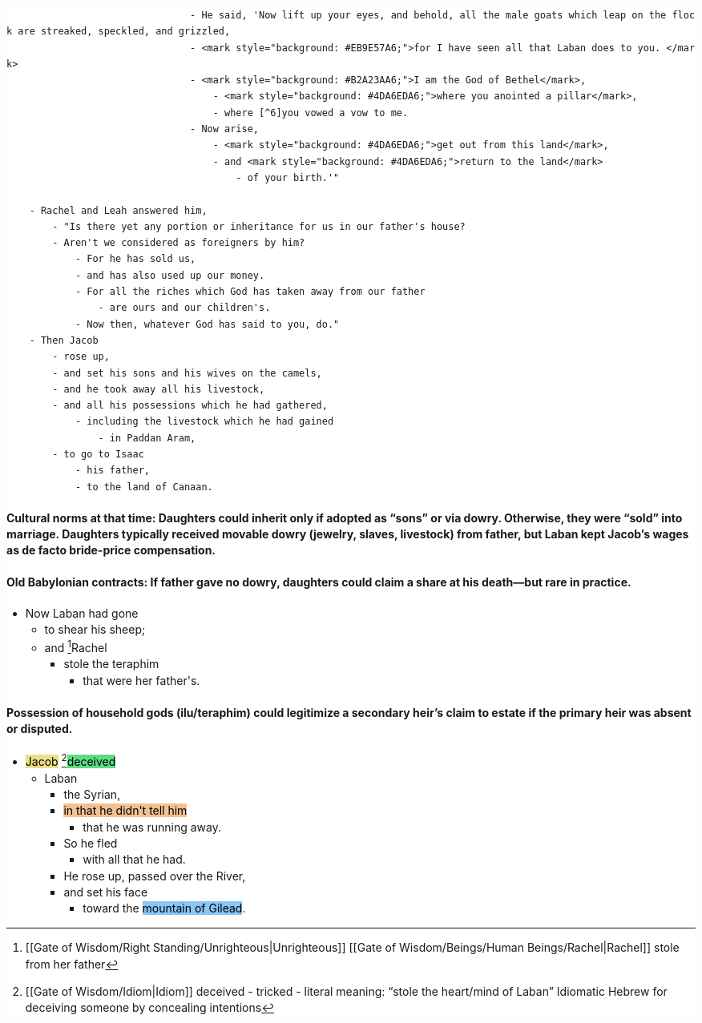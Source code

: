 									- He said, 'Now lift up your eyes, and behold, all the male goats which leap on the flock are streaked, speckled, and grizzled, 
									- <mark style="background: #EB9E57A6;">for I have seen all that Laban does to you. </mark>
									- <mark style="background: #B2A23AA6;">I am the God of Bethel</mark>, 
										- <mark style="background: #4DA6EDA6;">where you anointed a pillar</mark>, 
										- where [^6]you vowed a vow to me. 
									- Now arise, 
										- <mark style="background: #4DA6EDA6;">get out from this land</mark>, 
										- and <mark style="background: #4DA6EDA6;">return to the land</mark> 
											- of your birth.'" 

		- Rachel and Leah answered him, 
			- "Is there yet any portion or inheritance for us in our father's house?
			- Aren't we considered as foreigners by him? 
				- For he has sold us, 
				- and has also used up our money.
				- For all the riches which God has taken away from our father 
					- are ours and our children's. 
				- Now then, whatever God has said to you, do." 
		- Then Jacob 
			- rose up, 
			- and set his sons and his wives on the camels, 
			- and he took away all his livestock, 
			- and all his possessions which he had gathered, 
				- including the livestock which he had gained 
					- in Paddan Aram, 
			- to go to Isaac 
				- his father, 
				- to the land of Canaan. 
#### Cultural norms at that time: Daughters could inherit only if adopted as “sons” or via dowry. Otherwise, they were “sold” into marriage. Daughters typically received movable dowry (jewelry, slaves, livestock) from father, but Laban kept Jacob’s wages as de facto bride-price compensation. 
#### Old Babylonian contracts: If father gave no dowry, daughters could claim a share at his death—but rare in practice.

- Now Laban had gone 
	- to shear his sheep; 
	- and [^2]Rachel 
		- stole the teraphim 
			- that were her father's. 

#### Possession of household gods (ilu/teraphim) could legitimize a secondary heir’s claim to estate if the primary heir was absent or disputed.

- <mark style="background: #E0CC4BA6;">Jacob</mark> [^3]<mark style="background: #04CD3EA6;">deceived</mark> 
	- Laban 
		- the Syrian, 
		- <mark style="background: #EB9E57A6;">in that he didn't tell him</mark> 
			- that he was running away. 
		- So he fled 
			- with all that he had. 
		- He rose up, passed over the River, 
		- and set his face 
			- toward the <mark style="background: #4DA6EDA6;">mountain of Gilead</mark>. 


[^1]: [[Gate of Wisdom/Right Standing/Unrighteous\|Unrighteous]] Laban deceived [[Gate of Wisdom/Beings/Human Beings/Jacob\|Jacob]] 
[^2]: [[Gate of Wisdom/Right Standing/Unrighteous\|Unrighteous]] [[Gate of Wisdom/Beings/Human Beings/Rachel\|Rachel]] stole from her father
[^3]: [[Gate of Wisdom/Idiom\|Idiom]]  deceived - tricked - literal meaning: “stole the heart/mind of Laban” Idiomatic Hebrew for deceiving someone by concealing intentions
[^4]: [[Gate of Wisdom/Consequence/Obedience/Blessing\|Blessing]] [[Gate of Wisdom/Beings/Human Beings/Jacob\|Jacob]] was given livestock
[^5]: [[Gate of Wisdom/Consequence/Obedience/Favor\|Favor]] YHWH saw [[Gate of Wisdom/Beings/Human Beings/Jacob\|Jacob]] affliction and the labor of his hands, and rebuked Laban
[^6]: [[Gate of Wisdom/Covenant/Jacobiac\|Jacobiac]] Jacob vowed a vow to YHWH
[^7]: [[Gate of Wisdom/Dwelling Places/Realm of Humans/Mountain\|Mountain]] Mountain of Gilead
[^8]: [[Gate of Wisdom/Dwelling Places/Realm of Humans/Mountain\|Mountain]] [[Gate of Wisdom/Beings/Human Beings/Jacob\|Jacob]]pitched his tent in the mountain
[^10]: [[Gate of Wisdom/Idiom\|Idiom]] "countenance…not toward him as before” – facial expression changed, showing disfavor
[^11]: [[Gate of Wisdom/Idiom\|Idiom]] “custom of women is upon me” – menstrual period
[^12]: [[Gate of Wisdom/Consequence/Disobedience/Punishment\|Punishment]] [[Gate of Wisdom/Beings/Human Beings/Jacob\|Jacob]] was deceived by Laban just as he deceived [[Gate of Wisdom/Beings/Human Beings/Esau\|Esau]]
[^13]: [[Gate of Wisdom/Numbers/03\|03]] DAY - Laban was told Jacob fled on the third day
[^14]: [[Gate of Wisdom/Numbers/07\|07]] DAY - Labon pursued Jacob for seven days. 
[^15]: [[20\|20]] YEARS - Jacob was with Laban for 20 years. 